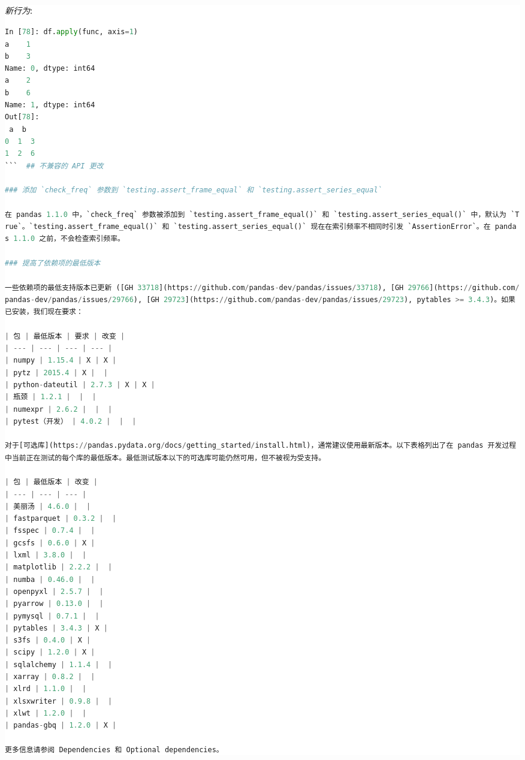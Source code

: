 *新行为*:

```py
In [78]: df.apply(func, axis=1)
a    1
b    3
Name: 0, dtype: int64
a    2
b    6
Name: 1, dtype: int64
Out[78]: 
 a  b
0  1  3
1  2  6 
```  ## 不兼容的 API 更改

### 添加 `check_freq` 参数到 `testing.assert_frame_equal` 和 `testing.assert_series_equal`

在 pandas 1.1.0 中，`check_freq` 参数被添加到 `testing.assert_frame_equal()` 和 `testing.assert_series_equal()` 中，默认为 `True`。`testing.assert_frame_equal()` 和 `testing.assert_series_equal()` 现在在索引频率不相同时引发 `AssertionError`。在 pandas 1.1.0 之前，不会检查索引频率。

### 提高了依赖项的最低版本

一些依赖项的最低支持版本已更新 ([GH 33718](https://github.com/pandas-dev/pandas/issues/33718), [GH 29766](https://github.com/pandas-dev/pandas/issues/29766), [GH 29723](https://github.com/pandas-dev/pandas/issues/29723), pytables >= 3.4.3)。如果已安装，我们现在要求：

| 包 | 最低版本 | 要求 | 改变 |
| --- | --- | --- | --- |
| numpy | 1.15.4 | X | X |
| pytz | 2015.4 | X |  |
| python-dateutil | 2.7.3 | X | X |
| 瓶颈 | 1.2.1 |  |  |
| numexpr | 2.6.2 |  |  |
| pytest（开发） | 4.0.2 |  |  |

对于[可选库](https://pandas.pydata.org/docs/getting_started/install.html)，通常建议使用最新版本。以下表格列出了在 pandas 开发过程中当前正在测试的每个库的最低版本。最低测试版本以下的可选库可能仍然可用，但不被视为受支持。

| 包 | 最低版本 | 改变 |
| --- | --- | --- |
| 美丽汤 | 4.6.0 |  |
| fastparquet | 0.3.2 |  |
| fsspec | 0.7.4 |  |
| gcsfs | 0.6.0 | X |
| lxml | 3.8.0 |  |
| matplotlib | 2.2.2 |  |
| numba | 0.46.0 |  |
| openpyxl | 2.5.7 |  |
| pyarrow | 0.13.0 |  |
| pymysql | 0.7.1 |  |
| pytables | 3.4.3 | X |
| s3fs | 0.4.0 | X |
| scipy | 1.2.0 | X |
| sqlalchemy | 1.1.4 |  |
| xarray | 0.8.2 |  |
| xlrd | 1.1.0 |  |
| xlsxwriter | 0.9.8 |  |
| xlwt | 1.2.0 |  |
| pandas-gbq | 1.2.0 | X |

更多信息请参阅 Dependencies 和 Optional dependencies。

```